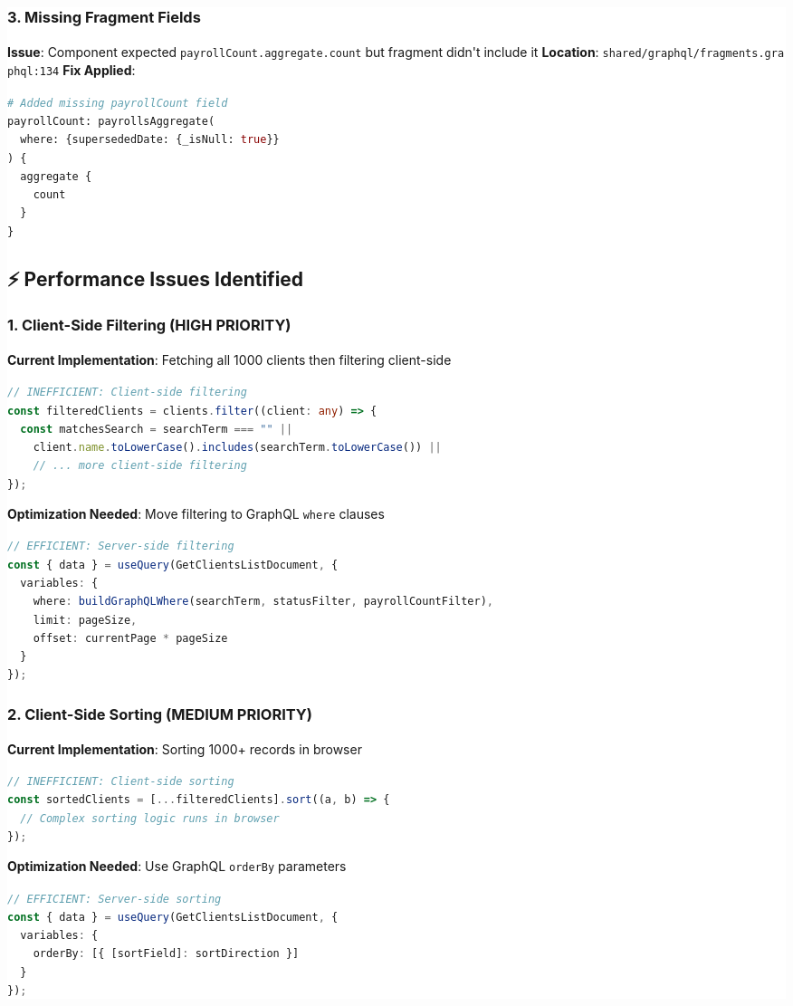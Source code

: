 ### 3. Missing Fragment Fields
**Issue**: Component expected `payrollCount.aggregate.count` but fragment didn't include it
**Location**: `shared/graphql/fragments.graphql:134`
**Fix Applied**:
```graphql
# Added missing payrollCount field
payrollCount: payrollsAggregate(
  where: {supersededDate: {_isNull: true}}
) {
  aggregate {
    count
  }
}
```

## ⚡ Performance Issues Identified

### 1. Client-Side Filtering (HIGH PRIORITY)
**Current Implementation**: Fetching all 1000 clients then filtering client-side
```typescript
// INEFFICIENT: Client-side filtering
const filteredClients = clients.filter((client: any) => {
  const matchesSearch = searchTerm === "" || 
    client.name.toLowerCase().includes(searchTerm.toLowerCase()) ||
    // ... more client-side filtering
});
```

**Optimization Needed**: Move filtering to GraphQL `where` clauses
```typescript
// EFFICIENT: Server-side filtering
const { data } = useQuery(GetClientsListDocument, {
  variables: {
    where: buildGraphQLWhere(searchTerm, statusFilter, payrollCountFilter),
    limit: pageSize,
    offset: currentPage * pageSize
  }
});
```

### 2. Client-Side Sorting (MEDIUM PRIORITY)
**Current Implementation**: Sorting 1000+ records in browser
```typescript
// INEFFICIENT: Client-side sorting
const sortedClients = [...filteredClients].sort((a, b) => {
  // Complex sorting logic runs in browser
});
```

**Optimization Needed**: Use GraphQL `orderBy` parameters
```typescript
// EFFICIENT: Server-side sorting
const { data } = useQuery(GetClientsListDocument, {
  variables: {
    orderBy: [{ [sortField]: sortDirection }]
  }
});
```
